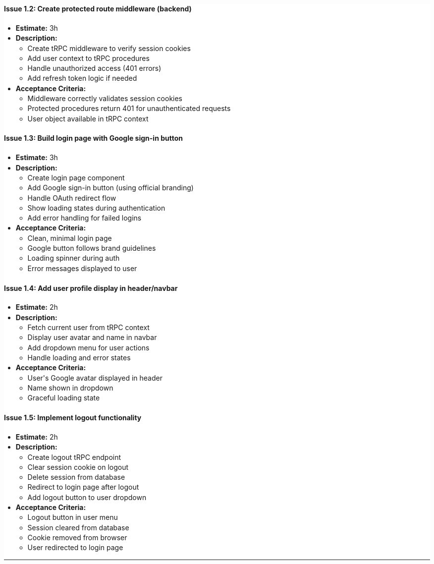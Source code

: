 #### Issue 1.2: Create protected route middleware (backend)
- **Estimate:** 3h
- **Description:**
  - Create tRPC middleware to verify session cookies
  - Add user context to tRPC procedures
  - Handle unauthorized access (401 errors)
  - Add refresh token logic if needed
- **Acceptance Criteria:**
  - Middleware correctly validates session cookies
  - Protected procedures return 401 for unauthenticated requests
  - User object available in tRPC context

#### Issue 1.3: Build login page with Google sign-in button
- **Estimate:** 3h
- **Description:**
  - Create login page component
  - Add Google sign-in button (using official branding)
  - Handle OAuth redirect flow
  - Show loading states during authentication
  - Add error handling for failed logins
- **Acceptance Criteria:**
  - Clean, minimal login page
  - Google button follows brand guidelines
  - Loading spinner during auth
  - Error messages displayed to user

#### Issue 1.4: Add user profile display in header/navbar
- **Estimate:** 2h
- **Description:**
  - Fetch current user from tRPC context
  - Display user avatar and name in navbar
  - Add dropdown menu for user actions
  - Handle loading and error states
- **Acceptance Criteria:**
  - User's Google avatar displayed in header
  - Name shown in dropdown
  - Graceful loading state

#### Issue 1.5: Implement logout functionality
- **Estimate:** 2h
- **Description:**
  - Create logout tRPC endpoint
  - Clear session cookie on logout
  - Delete session from database
  - Redirect to login page after logout
  - Add logout button to user dropdown
- **Acceptance Criteria:**
  - Logout button in user menu
  - Session cleared from database
  - Cookie removed from browser
  - User redirected to login page

---